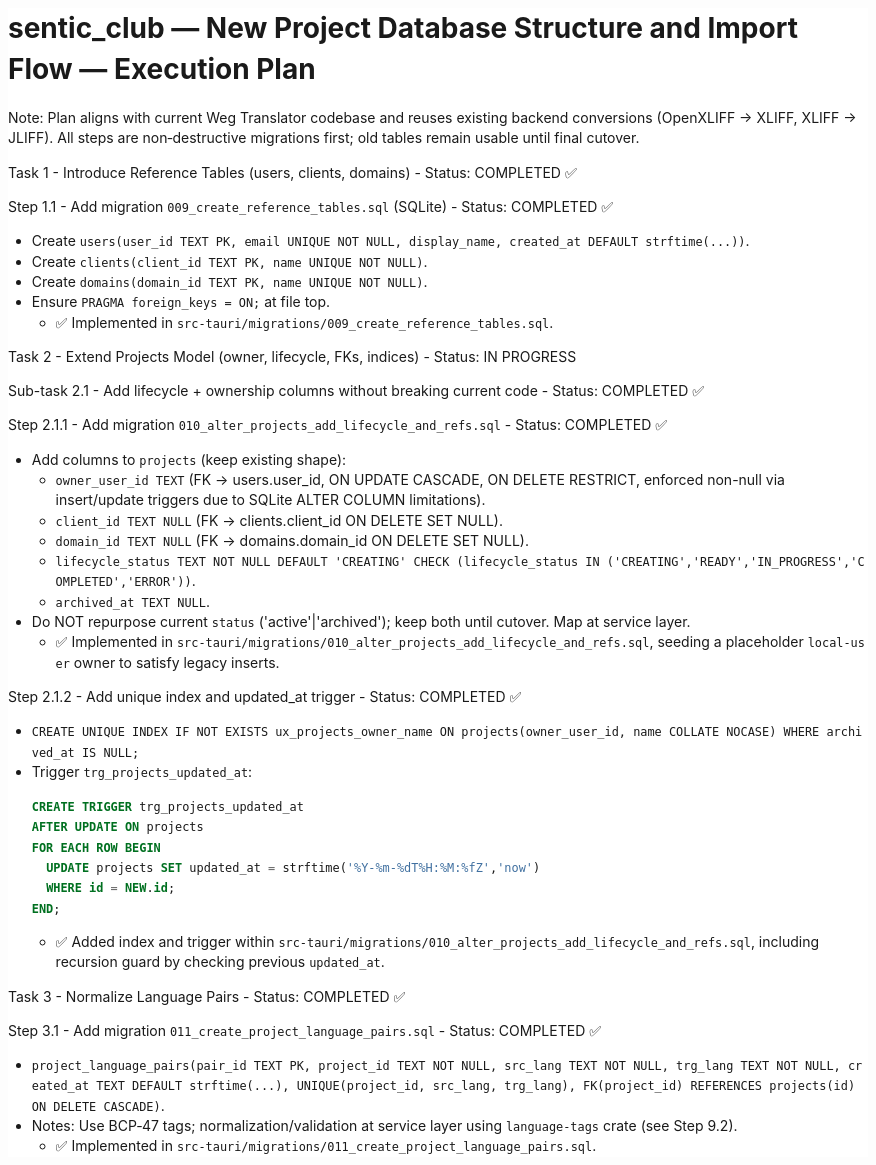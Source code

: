 # sentic_club — New Project Database Structure and Import Flow — Execution Plan

Note: Plan aligns with current Weg Translator codebase and reuses existing backend conversions (OpenXLIFF → XLIFF, XLIFF → JLIFF). All steps are non‑destructive migrations first; old tables remain usable until final cutover.

Task 1 - Introduce Reference Tables (users, clients, domains) - Status: COMPLETED ✅

Step 1.1 - Add migration `009_create_reference_tables.sql` (SQLite) - Status: COMPLETED ✅
- Create `users(user_id TEXT PK, email UNIQUE NOT NULL, display_name, created_at DEFAULT strftime(...))`.
- Create `clients(client_id TEXT PK, name UNIQUE NOT NULL)`.
- Create `domains(domain_id TEXT PK, name UNIQUE NOT NULL)`.
- Ensure `PRAGMA foreign_keys = ON;` at file top.
  - ✅ Implemented in `src-tauri/migrations/009_create_reference_tables.sql`.

Task 2 - Extend Projects Model (owner, lifecycle, FKs, indices) - Status: IN PROGRESS

Sub-task 2.1 - Add lifecycle + ownership columns without breaking current code - Status: COMPLETED ✅

Step 2.1.1 - Add migration `010_alter_projects_add_lifecycle_and_refs.sql` - Status: COMPLETED ✅
- Add columns to `projects` (keep existing shape):
  - `owner_user_id TEXT` (FK -> users.user_id, ON UPDATE CASCADE, ON DELETE RESTRICT, enforced non-null via insert/update triggers due to SQLite ALTER COLUMN limitations).
  - `client_id TEXT NULL` (FK -> clients.client_id ON DELETE SET NULL).
  - `domain_id TEXT NULL` (FK -> domains.domain_id ON DELETE SET NULL).
  - `lifecycle_status TEXT NOT NULL DEFAULT 'CREATING' CHECK (lifecycle_status IN ('CREATING','READY','IN_PROGRESS','COMPLETED','ERROR'))`.
  - `archived_at TEXT NULL`.
- Do NOT repurpose current `status` ('active'|'archived'); keep both until cutover. Map at service layer.
  - ✅ Implemented in `src-tauri/migrations/010_alter_projects_add_lifecycle_and_refs.sql`, seeding a placeholder `local-user` owner to satisfy legacy inserts.

Step 2.1.2 - Add unique index and updated_at trigger - Status: COMPLETED ✅
- `CREATE UNIQUE INDEX IF NOT EXISTS ux_projects_owner_name ON projects(owner_user_id, name COLLATE NOCASE) WHERE archived_at IS NULL;`
- Trigger `trg_projects_updated_at`:
  ```sql
  CREATE TRIGGER trg_projects_updated_at
  AFTER UPDATE ON projects
  FOR EACH ROW BEGIN
    UPDATE projects SET updated_at = strftime('%Y-%m-%dT%H:%M:%fZ','now')
    WHERE id = NEW.id;
  END;
  ```
  - ✅ Added index and trigger within `src-tauri/migrations/010_alter_projects_add_lifecycle_and_refs.sql`, including recursion guard by checking previous `updated_at`.

Task 3 - Normalize Language Pairs - Status: COMPLETED ✅

Step 3.1 - Add migration `011_create_project_language_pairs.sql` - Status: COMPLETED ✅
- `project_language_pairs(pair_id TEXT PK, project_id TEXT NOT NULL, src_lang TEXT NOT NULL, trg_lang TEXT NOT NULL, created_at TEXT DEFAULT strftime(...), UNIQUE(project_id, src_lang, trg_lang), FK(project_id) REFERENCES projects(id) ON DELETE CASCADE)`.
- Notes: Use BCP‑47 tags; normalization/validation at service layer using `language-tags` crate (see Step 9.2).
  - ✅ Implemented in `src-tauri/migrations/011_create_project_language_pairs.sql`.
